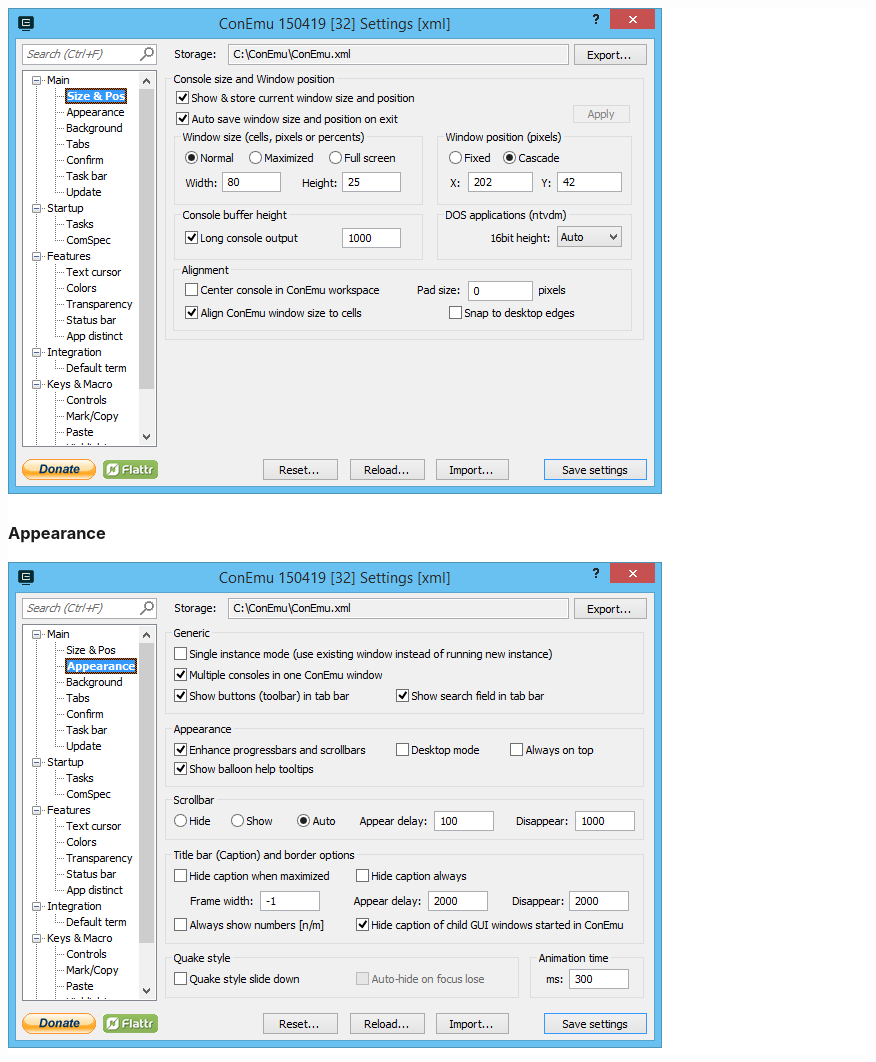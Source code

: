 ![ConEmu settings, Size and position page](/img/Settings-SizePos.png "ConEmu settings, Size and position page")


<h3 id="Appearance"> Appearance </h3>

![ConEmu settings, Appearance page](/img/Settings-Appearance.png "ConEmu settings, Appearance page")
